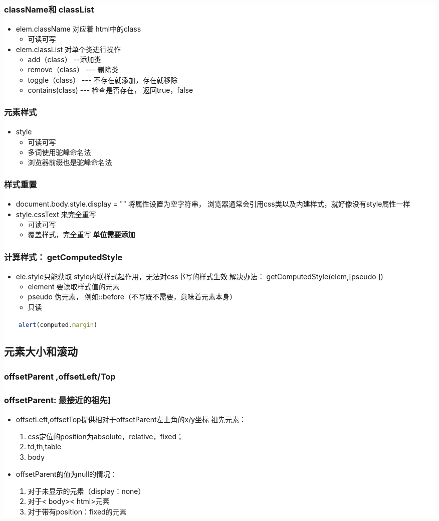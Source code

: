 ### className和 classList

* elem.className 对应着 html中的class
  * 可读可写
* elem.classList 对单个类进行操作
  * add（class） --添加类
  * remove（class） --- 删除类
  * toggle（class） --- 不存在就添加，存在就移除
  * contains(class)  --- 检查是否存在， 返回true，false

### 元素样式

* style 
  * 可读可写
  * 多词使用驼峰命名法
  * 浏览器前缀也是驼峰命名法

### 样式重置

* document.body.style.display = "" 将属性设置为空字符串， 浏览器通常会引用css类以及内建样式，就好像没有style属性一样
* style.cssText 来完全重写
  * 可读可写
  * 覆盖样式，完全重写
    **单位需要添加**

### 计算样式： getComputedStyle

* ele.style只能获取 style内联样式起作用，无法对css书写的样式生效
  解决办法： getComputedStyle(elem,[pseudo ])
  * element 要读取样式值的元素
  * pseudo 伪元素， 例如::before（不写既不需要，意味着元素本身）
  * 只读

```javascript
    alert(computed.margin)
```

## 元素大小和滚动

### offsetParent ,offsetLeft/Top

### offsetParent: 最接近的祖先]

  * offsetLeft,offsetTop提供相对于offsetParent左上角的x/y坐标
    祖先元素：

    1. css定位的position为absolute，relative，fixed；
    2. td,th,table
    3. body

  * offsetParent的值为null的情况：

    1. 对于未显示的元素（display：none）
    2. 对于< body>< html>元素
    3. 对于带有position：fixed的元素
